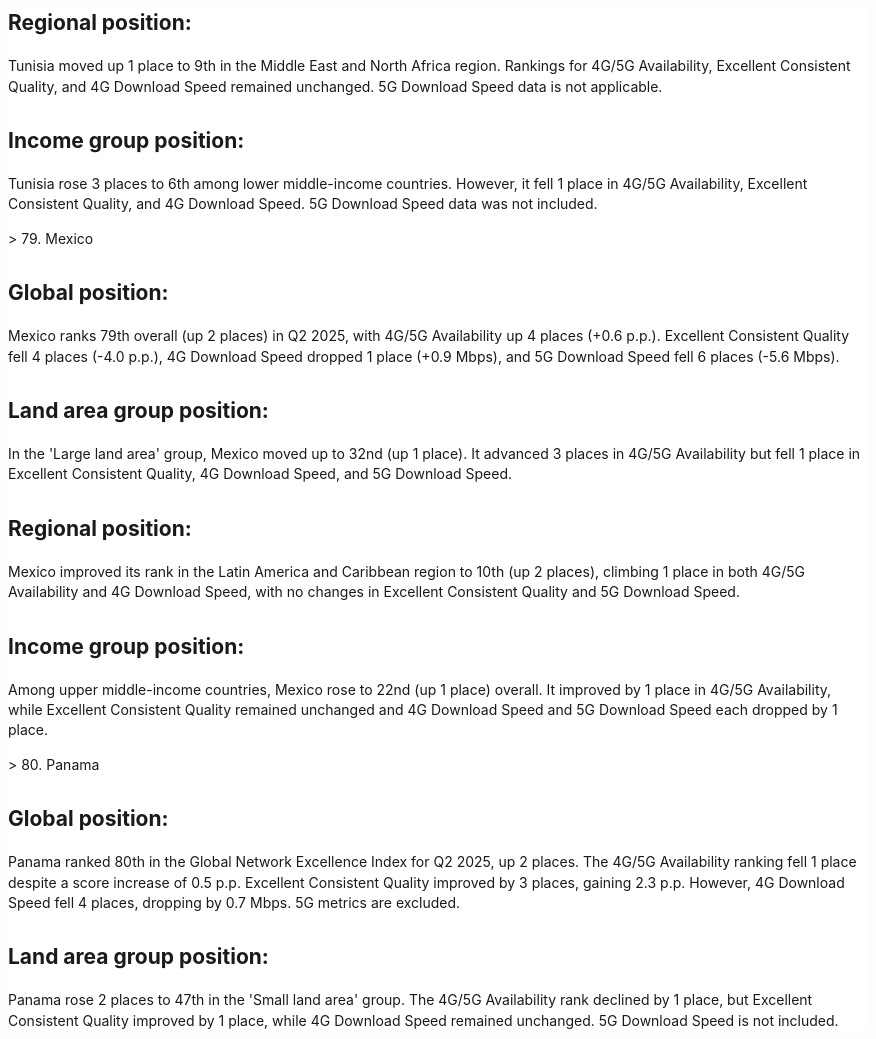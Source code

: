 ## Regional position:

Tunisia moved up 1 place to 9th in the Middle East and North Africa region. Rankings for 4G/5G Availability, Excellent Consistent Quality, and 4G Download Speed remained unchanged. 5G Download Speed data is not applicable.

## Income group position:

Tunisia rose 3 places to 6th among lower middle-income countries. However, it fell 1 place in 4G/5G Availability, Excellent Consistent Quality, and 4G Download Speed. 5G Download Speed data was not included.

\> 79\. Mexico

## Global position:

Mexico ranks 79th overall (up 2 places) in Q2 2025, with 4G/5G Availability up 4 places (+0.6 p.p.). Excellent Consistent Quality fell 4 places (-4.0 p.p.), 4G Download Speed dropped 1 place (+0.9 Mbps), and 5G Download Speed fell 6 places (-5.6 Mbps).

## Land area group position:

In the 'Large land area' group, Mexico moved up to 32nd (up 1 place). It advanced 3 places in 4G/5G Availability but fell 1 place in Excellent Consistent Quality, 4G Download Speed, and 5G Download Speed.

## Regional position:

Mexico improved its rank in the Latin America and Caribbean region to 10th (up 2 places), climbing 1 place in both 4G/5G Availability and 4G Download Speed, with no changes in Excellent Consistent Quality and 5G Download Speed.

## Income group position:

Among upper middle-income countries, Mexico rose to 22nd (up 1 place) overall. It improved by 1 place in 4G/5G Availability, while Excellent Consistent Quality remained unchanged and 4G Download Speed and 5G Download Speed each dropped by 1 place.

\> 80\. Panama

## Global position:

Panama ranked 80th in the Global Network Excellence Index for Q2 2025, up 2 places. The 4G/5G Availability ranking fell 1 place despite a score increase of 0.5 p.p. Excellent Consistent Quality improved by 3 places, gaining 2.3 p.p. However, 4G Download Speed fell 4 places, dropping by 0.7 Mbps. 5G metrics are excluded.

## Land area group position:

Panama rose 2 places to 47th in the 'Small land area' group. The 4G/5G Availability rank declined by 1 place, but Excellent Consistent Quality improved by 1 place, while 4G Download Speed remained unchanged. 5G Download Speed is not included.
